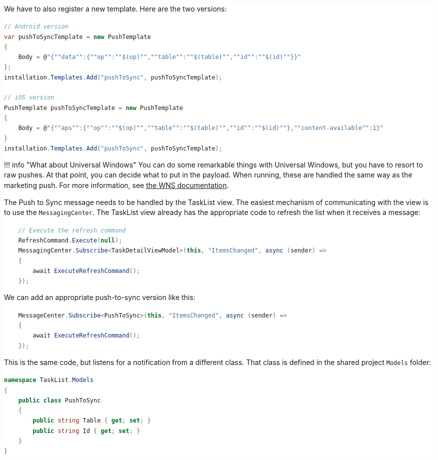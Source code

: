 We have to also register a new template.  Here are the two versions:

```csharp
// Android version
var pushToSyncTemplate = new PushTemplate
{
    Body = @"{""data"":{""op"":""$(op)"",""table"":""$(table)"",""id"":""$(id)""}}"
};
installation.Templates.Add("pushToSync", pushToSyncTemplate);

// iOS version
PushTemplate pushToSyncTemplate = new PushTemplate
{
    Body = @"{""aps"":{""op"":""$(op)"",""table"":""$(table)"",""id"":""$(id)""},""content-available"":1}"
}
installation.Templates.Add("pushToSync", pushToSyncTemplate);
```

!!! info "What about Universal Windows"
    You can do some remarkable things with Universal Windows, but you have to resort to raw pushes.  At that 
    point, you can decide what to put in the payload.  When running, these are handled the same way as the 
    marketing push.  For more information, see [the WNS documentation][2].

The Push to Sync message needs to be handled by the TaskList view.  The easiest mechanism of communicating with the view is to use the `MessagingCenter`.  The TaskList view already has the appropriate code to refresh the list when it receives a message:

```csharp
    // Execute the refresh command
    RefreshCommand.Execute(null);
    MessagingCenter.Subscribe<TaskDetailViewModel>(this, "ItemsChanged", async (sender) =>
    {
        await ExecuteRefreshCommand();
    });
```

We can add an appropriate push-to-sync version like this:

```csharp
    MessageCenter.Subscribe<PushToSync>(this, "ItemsChanged", async (sender) => 
    {
        await ExecuteRefreshCommand();
    });
```

This is the same code, but listens for a notification from a different class.  That class is defined in the shared project `Models` folder:

```csharp
namespace TaskList.Models
{
    public class PushToSync
    {
        public string Table { get; set; }
        public string Id { get; set; }
    }
}
```


[1]: https://msdn.microsoft.com/en-us/library/windows/apps/br212853.aspx
[2]: https://docs.microsoft.com/en-us/windows/uwp/controls-and-patterns/tiles-and-notifications-raw-notification-overview